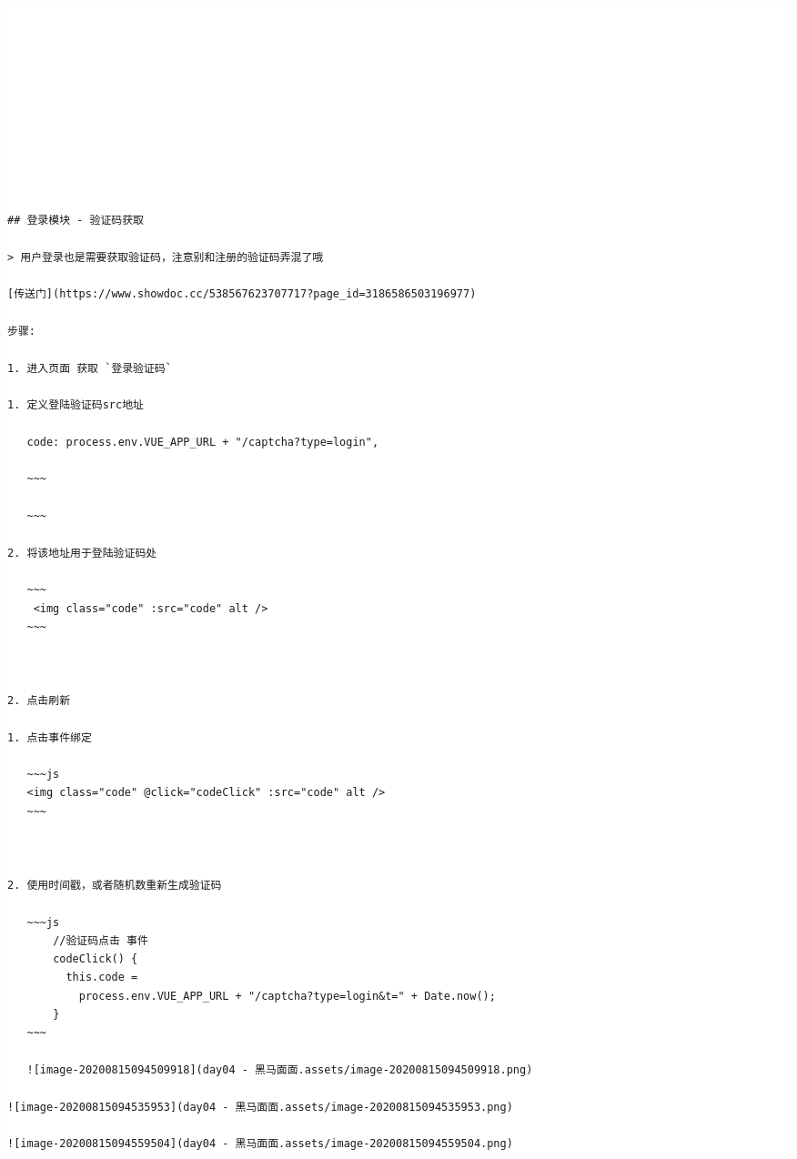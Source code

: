    
   
   ~~~
   
   









## 登录模块 - 验证码获取

> 用户登录也是需要获取验证码，注意别和注册的验证码弄混了哦

[传送门](https://www.showdoc.cc/538567623707717?page_id=3186586503196977)

步骤:

1. 进入页面 获取 `登录验证码`

   1. 定义登陆验证码src地址

      code: process.env.VUE_APP_URL + "/captcha?type=login",

      ~~~
      
      ~~~

   2. 将该地址用于登陆验证码处

      ~~~
       <img class="code" :src="code" alt />   
      ~~~

      

2. 点击刷新

   1. 点击事件绑定

      ~~~js
      <img class="code" @click="codeClick" :src="code" alt />
      ~~~

      

   2. 使用时间戳，或者随机数重新生成验证码

      ~~~js
          //验证码点击 事件
          codeClick() {
            this.code =
              process.env.VUE_APP_URL + "/captcha?type=login&t=" + Date.now();
          }
      ~~~

      ![image-20200815094509918](day04 - 黑马面面.assets/image-20200815094509918.png)

![image-20200815094535953](day04 - 黑马面面.assets/image-20200815094535953.png)

![image-20200815094559504](day04 - 黑马面面.assets/image-20200815094559504.png)
   ~~~